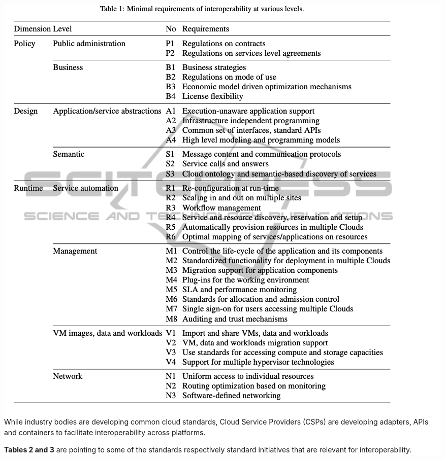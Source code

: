 ![](images/Minimal-requirements%20of-interoperability-at-various%20levels.png)

While industry bodies are developing common cloud standards, Cloud Service Providers (CSPs) are developing adapters, APIs and containers to facilitate interoperability across platforms.

**Tables 2 and 3** are pointing to some of the standards respectively standard initiatives that are relevant for interoperability.